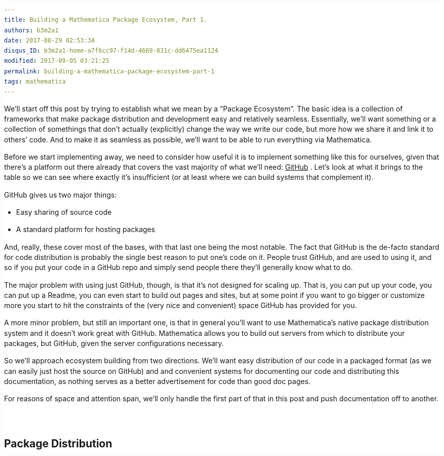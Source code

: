 ```yaml
---
title: Building a Mathematica Package Ecosystem, Part 1.
authors: b3m2a1
date: 2017-08-29 02:53:34
disqus_ID: b3m2a1-home-a7f6cc97-f14d-4669-831c-dd6475ea1124
modified: 2017-09-05 03:21:25
permalink: building-a-mathematica-package-ecosystem-part-1
tags: mathematica
---
```


We’ll start off this post by trying to establish what we mean by a “Package Ecosystem”. The basic idea is a collection of frameworks that make package distribution and development easy and relatively seamless. Essentially, we’ll want something or a collection of somethings that don’t actually (explicitly) change the way we write our code, but more how we share it and link it to others’ code. And to make it as seamless as possible, we’ll want to be able to run everything via Mathematica.

Before we start implementing away, we need to consider how useful it is to implement something like this for ourselves, given that there’s a platform out there already that covers the vast majority of what we’ll need:  [GitHub](https://github.com) . Let’s look at what it brings to the table so we can see where exactly it’s insufficient (or at least where we can build systems that complement it).

GitHub gives us two major things:

* Easy sharing of source code 

* A standard platform for hosting packages

And, really, these cover most of the bases, with that last one being the most notable. The fact that GitHub is the de-facto standard for code distribution is probably the single best reason to put one’s code on it. People trust GitHub, and are used to using it, and so if you put your code in a GitHub repo and simply send people there they’ll generally know what to do.

The major problem with using just GitHub, though, is that it’s not designed for scaling up. That is, you can put up your code, you can put up a Readme, you can even start to build out pages and sites, but at some point if you want to go bigger or customize more you start to hit the constraints of the (very nice and convenient) space GitHub has provided for you.

A more minor problem, but still an important one, is that in general you’ll want to use Mathematica’s native package distribution system and it doesn’t work great with GitHub. Mathematica allows you to build out servers from which to distribute your packages, but GitHub, given the server configurations necessary.

So we’ll approach ecosystem building from two directions. We’ll want easy distribution of our code in a packaged format (as we can easily just host the source on GitHub) and and convenient systems for documenting our code and distributing this documentation, as nothing serves as a better advertisement for code than good doc pages.

For reasons of space and attention span, we’ll only handle the first part of that in this post and push documentation off to another.

<a id="package-distribution" style="width:0;height:0;margin:0;padding:0;">&zwnj;</a>

## Package Distribution
